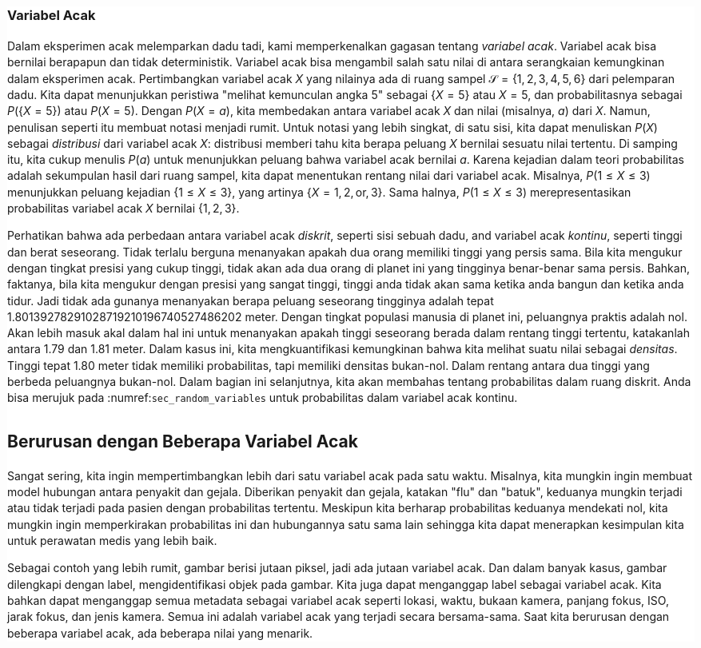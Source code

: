 
### Variabel Acak

Dalam eksperimen acak melemparkan dadu tadi, kami memperkenalkan gagasan tentang *variabel acak*. Variabel acak bisa bernilai berapapun dan tidak deterministik. Variabel acak bisa mengambil salah satu nilai di antara serangkaian kemungkinan dalam eksperimen acak.
Pertimbangkan variabel acak $X$ yang nilainya ada di ruang sampel $\mathcal{S} = \{1, 2, 3, 4, 5, 6\}$ dari pelemparan dadu. Kita dapat menunjukkan peristiwa "melihat kemunculan angka $5$" sebagai $\{X = 5\}$ atau $X = 5$, dan probabilitasnya sebagai $P(\{X = 5\})$ atau $P(X = 5)$.
Dengan $P(X = a)$, kita membedakan antara variabel acak $X$ dan nilai (misalnya, $a$) dari $X$.
Namun, penulisan seperti itu membuat notasi menjadi rumit.
Untuk notasi yang lebih singkat,
di satu sisi, kita dapat menuliskan $P(X)$ sebagai *distribusi* dari variabel acak $X$:
distribusi memberi tahu kita berapa peluang $X$ bernilai sesuatu nilai tertentu.
Di samping itu,
kita cukup menulis $P(a)$ untuk menunjukkan peluang bahwa variabel acak bernilai $a$.
Karena kejadian dalam teori probabilitas adalah sekumpulan hasil dari ruang sampel,
kita dapat menentukan rentang nilai dari variabel acak.
Misalnya, $P(1 \leq X \leq 3)$ menunjukkan peluang kejadian $\{1 \leq X \leq 3\}$,
yang artinya $\{X = 1, 2, \text{or}, 3\}$. 
Sama halnya, $P(1 \leq X \leq 3)$ merepresentasikan probabilitas variabel acak $X$ bernilai $\{1, 2, 3\}$.

Perhatikan bahwa ada perbedaan antara variabel acak *diskrit*, seperti sisi sebuah dadu, and variabel acak *kontinu*, seperti tinggi dan berat seseorang. Tidak terlalu berguna menanyakan apakah dua orang memiliki tinggi yang persis sama. Bila kita mengukur dengan tingkat presisi yang cukup tinggi, tidak akan ada dua orang di planet ini yang tingginya benar-benar sama persis. Bahkan, faktanya, bila kita mengukur dengan presisi yang sangat tinggi, tinggi anda tidak akan sama ketika anda bangun dan ketika anda tidur. Jadi tidak ada gunanya menanyakan berapa peluang seseorang tingginya adalah tepat 1.80139278291028719210196740527486202 meter. Dengan tingkat populasi manusia di planet ini, peluangnya praktis adalah nol. 
Akan lebih masuk akal dalam hal ini untuk menanyakan apakah tinggi seseorang berada dalam rentang tinggi tertentu, katakanlah antara 1.79 dan 1.81 meter. 
Dalam kasus ini, kita mengkuantifikasi kemungkinan bahwa kita melihat suatu nilai sebagai *densitas*. Tinggi tepat 1.80 meter tidak memiliki probabilitas, tapi memiliki densitas bukan-nol. Dalam rentang antara dua tinggi yang berbeda peluangnya bukan-nol.
Dalam bagian ini selanjutnya, kita akan membahas tentang probabilitas dalam ruang diskrit.
Anda bisa merujuk pada :numref:`sec_random_variables` untuk probabilitas dalam variabel acak kontinu.

## Berurusan dengan Beberapa Variabel Acak

Sangat sering, kita ingin mempertimbangkan lebih dari satu variabel acak pada satu waktu.
Misalnya, kita mungkin ingin membuat model hubungan antara penyakit dan gejala. Diberikan penyakit dan gejala, katakan "flu" dan "batuk", keduanya mungkin terjadi atau tidak terjadi pada pasien dengan probabilitas tertentu. Meskipun kita berharap probabilitas keduanya mendekati nol, kita mungkin ingin memperkirakan probabilitas ini dan hubungannya satu sama lain sehingga kita dapat menerapkan kesimpulan kita untuk perawatan medis yang lebih baik.

Sebagai contoh yang lebih rumit, gambar berisi jutaan piksel, jadi ada jutaan variabel acak. Dan dalam banyak kasus, gambar dilengkapi dengan 
label, mengidentifikasi objek pada gambar. Kita juga dapat menganggap label sebagai
variabel acak. Kita bahkan dapat menganggap semua metadata sebagai variabel acak
seperti lokasi, waktu, bukaan kamera, panjang fokus, ISO, jarak fokus, dan jenis kamera.
Semua ini adalah variabel acak yang terjadi secara bersama-sama. Saat kita berurusan dengan beberapa variabel acak, ada beberapa nilai yang menarik.
